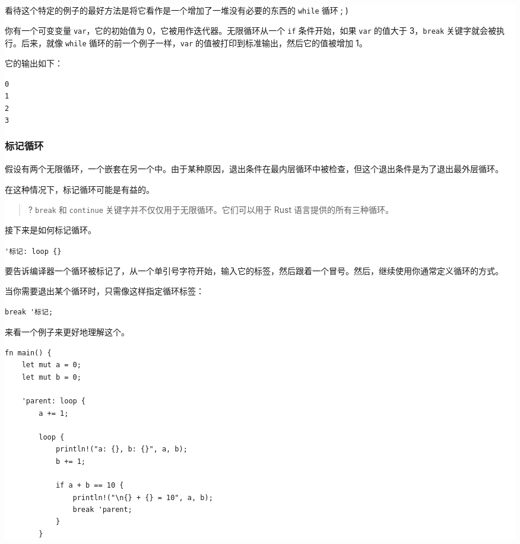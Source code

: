 看待这个特定的例子的最好方法是将它看作是一个增加了一堆没有必要的东西的 `while` 循环 ; )


你有一个可变变量 `var`，它的初始值为 0，它被用作迭代器。无限循环从一个 `if` 条件开始，如果 `var` 的值大于 3，`break` 关键字就会被执行。后来，就像 `while` 循环的前一个例子一样，`var` 的值被打印到标准输出，然后它的值被增加 1。


它的输出如下：



```
0
1
2
3

```

### 标记循环


假设有两个无限循环，一个嵌套在另一个中。由于某种原因，退出条件在最内层循环中被检查，但这个退出条件是为了退出最外层循环。


在这种情况下，标记循环可能是有益的。



> 
> ? `break` 和 `continue` 关键字并不仅仅用于无限循环。它们可以用于 Rust 语言提供的所有三种循环。
> 
> 
> 


接下来是如何标记循环。



```
'标记: loop {}

```

要告诉编译器一个循环被标记了，从一个单引号字符开始，输入它的标签，然后跟着一个冒号。然后，继续使用你通常定义循环的方式。


当你需要退出某个循环时，只需像这样指定循环标签：



```
break '标记;

```

来看一个例子来更好地理解这个。



```
fn main() {
    let mut a = 0;
    let mut b = 0;

    'parent: loop {
        a += 1;

        loop {
            println!("a: {}, b: {}", a, b);
            b += 1;

            if a + b == 10 {
                println!("\n{} + {} = 10", a, b);
                break 'parent;
            }
        }
```